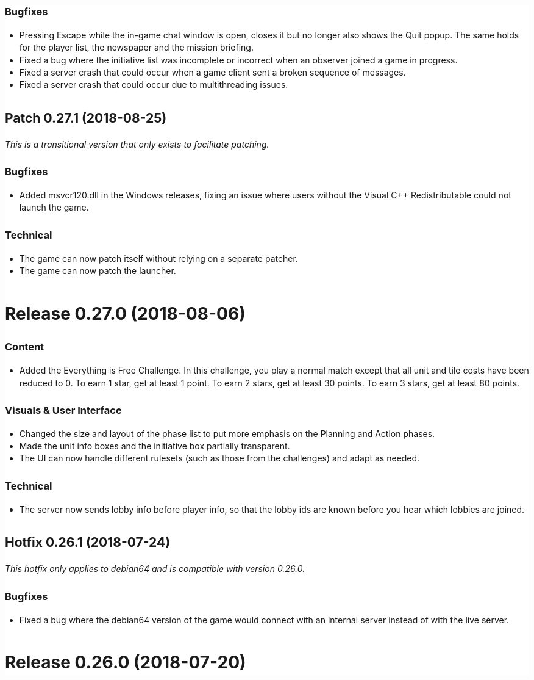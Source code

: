 ### Bugfixes
- Pressing Escape while the in-game chat window is open, closes it but no longer also shows the Quit popup. The same holds for the player list, the newspaper and the mission briefing.
- Fixed a bug where the initiative list was incomplete or incorrect when an observer joined a game in progress.
- Fixed a server crash that could occur when a game client sent a broken sequence of messages.
- Fixed a server crash that could occur due to multithreading issues.


## Patch 0.27.1 (2018-08-25)

*This is a transitional version that only exists to facilitate patching.*

### Bugfixes
- Added msvcr120.dll in the Windows releases, fixing an issue where users without the Visual C++ Redistributable could not launch the game.

### Technical
- The game can now patch itself without relying on a separate patcher.
- The game can now patch the launcher.


# Release 0.27.0 (2018-08-06)

### Content
- Added the Everything is Free Challenge. In this challenge, you play a normal match except that all unit and tile costs have been reduced to 0. To earn 1 star, get at least 1 point. To earn 2 stars, get at least 30 points. To earn 3 stars, get at least 80 points.

### Visuals & User Interface
- Changed the size and layout of the phase list to put more emphasis on the Planning and Action phases.
- Made the unit info boxes and the initiative box partially transparent.
- The UI can now handle different rulesets (such as those from the challenges) and adapt as needed.

### Technical
- The server now sends lobby info before player info, so that the lobby ids are known before you hear which lobbies are joined.


## Hotfix 0.26.1 (2018-07-24)

*This hotfix only applies to debian64 and is compatible with version 0.26.0.*

### Bugfixes
- Fixed a bug where the debian64 version of the game would connect with an internal server instead of with the live server.


# Release 0.26.0 (2018-07-20)
